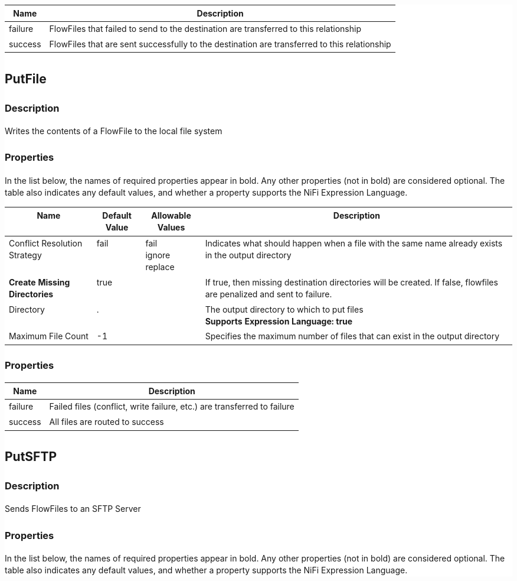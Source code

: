 | Name | Description |
| - | - |
|failure|FlowFiles that failed to send to the destination are transferred to this relationship|
|success|FlowFiles that are sent successfully to the destination are transferred to this relationship|


## PutFile

### Description 

Writes the contents of a FlowFile to the local file system
### Properties 

In the list below, the names of required properties appear in bold. Any other properties (not in bold) are considered optional. The table also indicates any default values, and whether a property supports the NiFi Expression Language.

| Name | Default Value | Allowable Values | Description | 
| - | - | - | - | 
|Conflict Resolution Strategy|fail|fail<br>ignore<br>replace<br>|Indicates what should happen when a file with the same name already exists in the output directory|
|**Create Missing Directories**|true||If true, then missing destination directories will be created. If false, flowfiles are penalized and sent to failure.|
|Directory|.||The output directory to which to put files<br/>**Supports Expression Language: true**|
|Maximum File Count|-1||Specifies the maximum number of files that can exist in the output directory|
### Properties 

| Name | Description |
| - | - |
|failure|Failed files (conflict, write failure, etc.) are transferred to failure|
|success|All files are routed to success|


## PutSFTP

### Description 

Sends FlowFiles to an SFTP Server
### Properties 

In the list below, the names of required properties appear in bold. Any other properties (not in bold) are considered optional. The table also indicates any default values, and whether a property supports the NiFi Expression Language.

